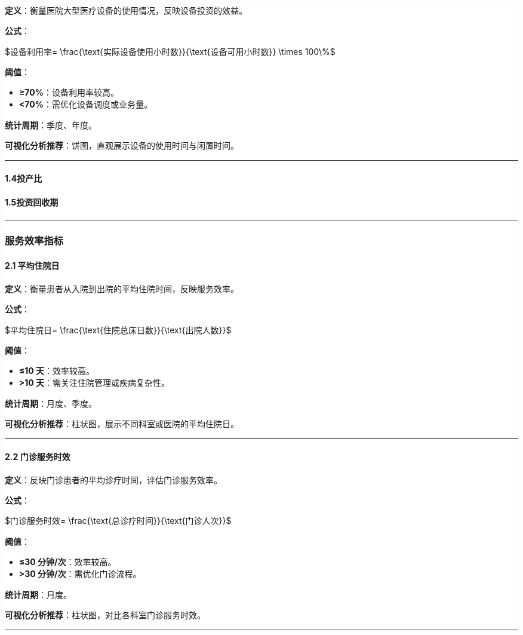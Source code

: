 **定义**：衡量医院大型医疗设备的使用情况，反映设备投资的效益。

**公式**：

$设备利用率= \frac{\text{实际设备使用小时数}}{\text{设备可用小时数}} \times 100\%$

**阈值**：

- **≥70%**：设备利用率较高。
- **<70%**：需优化设备调度或业务量。

**统计周期**：季度、年度。

**可视化分析推荐**：饼图，直观展示设备的使用时间与闲置时间。

---

#### 1.4投产比

#### 1.5投资回收期

---

### **服务效率指标**

#### **2.1 平均住院日**

**定义**：衡量患者从入院到出院的平均住院时间，反映服务效率。

**公式**：

$平均住院日= \frac{\text{住院总床日数}}{\text{出院人数}}$

**阈值**：

- **≤10 天**：效率较高。
- **>10 天**：需关注住院管理或疾病复杂性。

**统计周期**：月度、季度。

**可视化分析推荐**：柱状图，展示不同科室或医院的平均住院日。

---

#### **2.2 门诊服务时效**

**定义**：反映门诊患者的平均诊疗时间，评估门诊服务效率。

**公式**：

$门诊服务时效= \frac{\text{总诊疗时间}}{\text{门诊人次}}$

**阈值**：

- **≤30 分钟/次**：效率较高。
- **>30 分钟/次**：需优化门诊流程。

**统计周期**：月度。

**可视化分析推荐**：柱状图，对比各科室门诊服务时效。

---